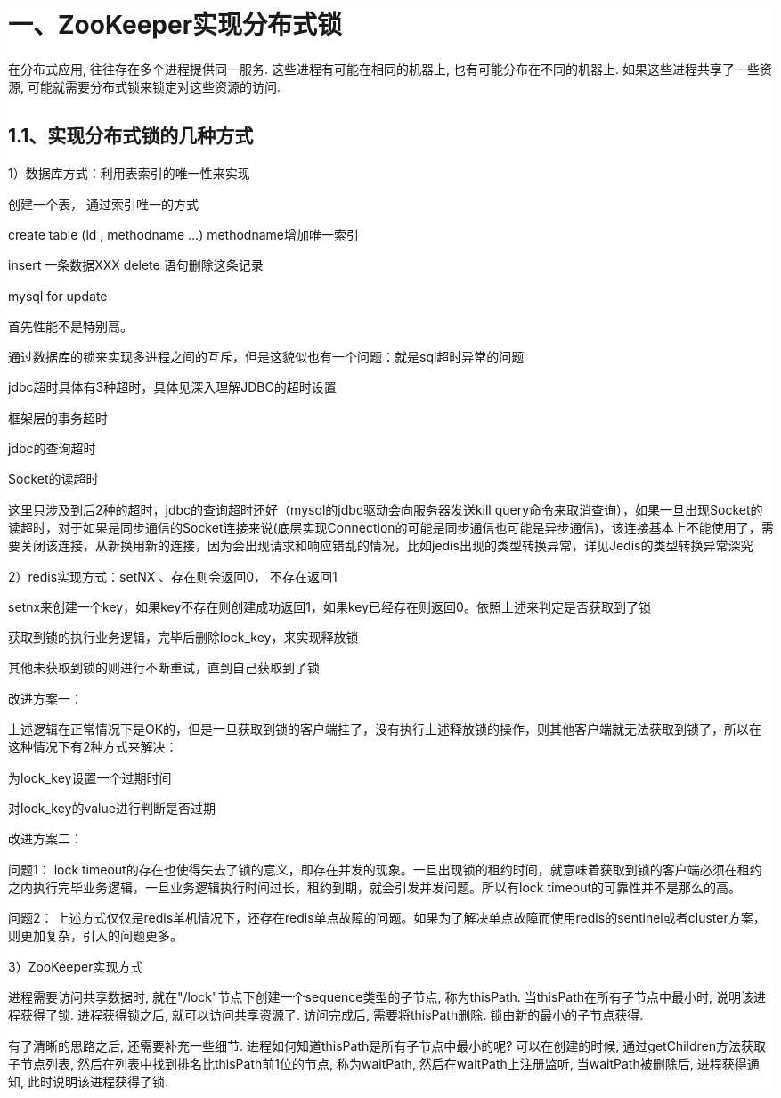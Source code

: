# 一、ZooKeeper实现分布式锁

在分布式应用, 往往存在多个进程提供同一服务. 这些进程有可能在相同的机器上, 也有可能分布在不同的机器上. 如果这些进程共享了一些资源, 可能就需要分布式锁来锁定对这些资源的访问.

## 1.1、实现分布式锁的几种方式

1）数据库方式：利用表索引的唯一性来实现

创建一个表， 通过索引唯一的方式

create table (id , methodname …)   methodname增加唯一索引

insert 一条数据XXX   delete 语句删除这条记录

mysql  for update

首先性能不是特别高。

通过数据库的锁来实现多进程之间的互斥，但是这貌似也有一个问题：就是sql超时异常的问题

jdbc超时具体有3种超时，具体见深入理解JDBC的超时设置

框架层的事务超时

jdbc的查询超时

Socket的读超时

这里只涉及到后2种的超时，jdbc的查询超时还好（mysql的jdbc驱动会向服务器发送kill query命令来取消查询），如果一旦出现Socket的读超时，对于如果是同步通信的Socket连接来说(底层实现Connection的可能是同步通信也可能是异步通信)，该连接基本上不能使用了，需要关闭该连接，从新换用新的连接，因为会出现请求和响应错乱的情况，比如jedis出现的类型转换异常，详见Jedis的类型转换异常深究

2）redis实现方式：setNX 、存在则会返回0， 不存在返回1

setnx来创建一个key，如果key不存在则创建成功返回1，如果key已经存在则返回0。依照上述来判定是否获取到了锁

获取到锁的执行业务逻辑，完毕后删除lock_key，来实现释放锁

其他未获取到锁的则进行不断重试，直到自己获取到了锁

改进方案一：

上述逻辑在正常情况下是OK的，但是一旦获取到锁的客户端挂了，没有执行上述释放锁的操作，则其他客户端就无法获取到锁了，所以在这种情况下有2种方式来解决：

为lock_key设置一个过期时间

对lock_key的value进行判断是否过期

改进方案二：

问题1： lock timeout的存在也使得失去了锁的意义，即存在并发的现象。一旦出现锁的租约时间，就意味着获取到锁的客户端必须在租约之内执行完毕业务逻辑，一旦业务逻辑执行时间过长，租约到期，就会引发并发问题。所以有lock timeout的可靠性并不是那么的高。

问题2： 上述方式仅仅是redis单机情况下，还存在redis单点故障的问题。如果为了解决单点故障而使用redis的sentinel或者cluster方案，则更加复杂，引入的问题更多。

3）ZooKeeper实现方式

进程需要访问共享数据时, 就在"/lock"节点下创建一个sequence类型的子节点, 称为thisPath. 当thisPath在所有子节点中最小时, 说明该进程获得了锁. 进程获得锁之后, 就可以访问共享资源了. 访问完成后, 需要将thisPath删除. 锁由新的最小的子节点获得.

有了清晰的思路之后, 还需要补充一些细节. 进程如何知道thisPath是所有子节点中最小的呢? 可以在创建的时候, 通过getChildren方法获取子节点列表, 然后在列表中找到排名比thisPath前1位的节点, 称为waitPath, 然后在waitPath上注册监听, 当waitPath被删除后, 进程获得通知, 此时说明该进程获得了锁.
